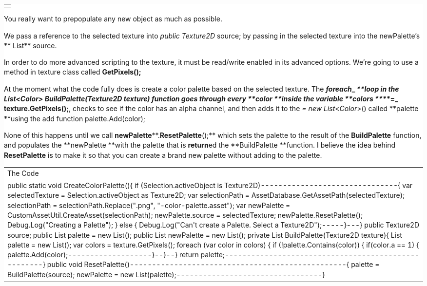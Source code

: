 
<table>
  <tr>
    <td></td>
  </tr>
</table>


You really want to prepopulate any new object as much as possible. 

We pass a reference to the selected texture into *public* *Texture2D* source; by passing in the selected texture into the newPalette’s ** List<Color>** source.

In order to do more advanced scripting to the texture, it must be read/write enabled in its advanced options. We’re going to use a method in texture class called **GetPixels();**

At the moment what the code fully does is create a color palette based on the selected texture. The **_foreach_****_ _**loop in the *List*<*Color*> BuildPalette(*Texture2D* texture) function goes through every **color **inside the variable **colors ****_=_**** ****texture****.****GetPixels****();**, checks to see if the color has an alpha channel, and then adds it to the  *=* *new* *List*<*Color*>() called **palette **using the add function palette.Add(color);

None of this happens until we call **newPalette****.****ResetPalette****();** which sets the palette to the result of the **BuildPalette** function, and populates the **newPalette **with the palette that is **return**ed the **BuildPalette **function.  I believe the idea behind **ResetPalette** is to make it so that you can create a brand new palette without adding to the palette. 

<table>
  <tr>
    <td>The Code</td>
  </tr>
  <tr>
    <td>   public static void CreateColorPalette(){
       if (Selection.activeObject is Texture2D)-------------------------------{
   var selectedTexture = Selection.activeObject as Texture2D;
   var selectionPath = AssetDatabase.GetAssetPath(selectedTexture);
       selectionPath = selectionPath.Replace(".png", "-color-palette.asset");
   var newPalette = CustomAssetUtil.CreateAsset<ColorPalette>(selectionPath);
           newPalette.source = selectedTexture;
           newPalette.ResetPalette();
           Debug.Log("Creating a Palette");   } else {
           Debug.Log("Can't create a Palette. Select a Texture2D");-----}---}
   public Texture2D source;
   public List<Color> palette      = new List<Color>();
   public List<Color> newPalette   = new List<Color>();
   private List<Color> BuildPalette(Texture2D texture){
   List<Color> palette             = new List<Color>();
   var colors                      = texture.GetPixels();
   foreach (var color in colors) {
           if (!palette.Contains(color)) {
               if(color.a == 1) { palette.Add(color);-------------------}--}--}                           
           return palette;----------------------------------------------------}
   public void ResetPalette()-------------------------------------------------{
       palette = BuildPalette(source);
       newPalette = new List<Color>(palette);---------------------------------}
</td>
  </tr>
</table>
